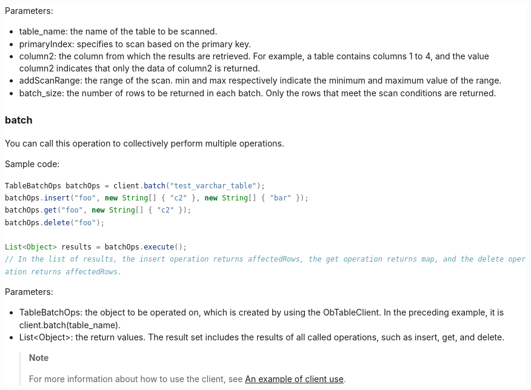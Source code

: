 Parameters:

* table_name: the name of the table to be scanned. 
* primaryIndex: specifies to scan based on the primary key. 
* column2: the column from which the results are retrieved. For example, a table contains columns 1 to 4, and the value column2 indicates that only the data of column2 is returned. 
* addScanRange: the range of the scan. min and max respectively indicate the minimum and maximum value of the range. 
* batch_size: the number of rows to be returned in each batch. Only the rows that meet the scan conditions are returned. 

### batch

You can call this operation to collectively perform multiple operations. 

Sample code:

```java
TableBatchOps batchOps = client.batch("test_varchar_table");
batchOps.insert("foo", new String[] { "c2" }, new String[] { "bar" });
batchOps.get("foo", new String[] { "c2" });
batchOps.delete("foo");

List<Object> results = batchOps.execute();
// In the list of results, the insert operation returns affectedRows, the get operation returns map, and the delete operation returns affectedRows.
```

Parameters:

* TableBatchOps: the object to be operated on, which is created by using the ObTableClient. In the preceding example, it is client.batch(table_name). 
* List\<Object\>: the return values. The result set includes the results of all called operations, such as insert, get, and delete. 

> **Note**
>
> For more information about how to use the client, see [An example of client use](../2.use-of-the-tableapi-client/3.an-example-of-client-use.md). 
